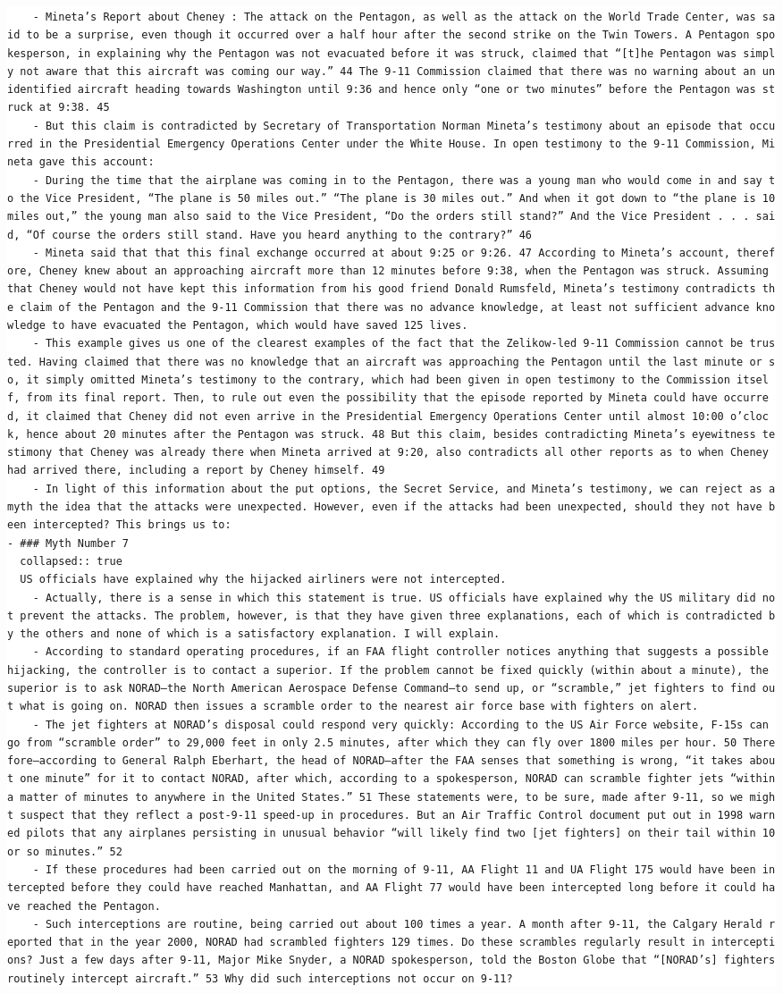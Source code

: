 		- Mineta’s Report about Cheney : The attack on the Pentagon, as well as the attack on the World Trade Center, was said to be a surprise, even though it occurred over a half hour after the second strike on the Twin Towers. A Pentagon spokesperson, in explaining why the Pentagon was not evacuated before it was struck, claimed that “[t]he Pentagon was simply not aware that this aircraft was coming our way.” 44 The 9-11 Commission claimed that there was no warning about an unidentified aircraft heading towards Washington until 9:36 and hence only “one or two minutes” before the Pentagon was struck at 9:38. 45
		- But this claim is contradicted by Secretary of Transportation Norman Mineta’s testimony about an episode that occurred in the Presidential Emergency Operations Center under the White House. In open testimony to the 9-11 Commission, Mineta gave this account:
		- During the time that the airplane was coming in to the Pentagon, there was a young man who would come in and say to the Vice President, “The plane is 50 miles out.” “The plane is 30 miles out.” And when it got down to “the plane is 10 miles out,” the young man also said to the Vice President, “Do the orders still stand?” And the Vice President . . . said, “Of course the orders still stand. Have you heard anything to the contrary?” 46
		- Mineta said that that this final exchange occurred at about 9:25 or 9:26. 47 According to Mineta’s account, therefore, Cheney knew about an approaching aircraft more than 12 minutes before 9:38, when the Pentagon was struck. Assuming that Cheney would not have kept this information from his good friend Donald Rumsfeld, Mineta’s testimony contradicts the claim of the Pentagon and the 9-11 Commission that there was no advance knowledge, at least not sufficient advance knowledge to have evacuated the Pentagon, which would have saved 125 lives.
		- This example gives us one of the clearest examples of the fact that the Zelikow-led 9-11 Commission cannot be trusted. Having claimed that there was no knowledge that an aircraft was approaching the Pentagon until the last minute or so, it simply omitted Mineta’s testimony to the contrary, which had been given in open testimony to the Commission itself, from its final report. Then, to rule out even the possibility that the episode reported by Mineta could have occurred, it claimed that Cheney did not even arrive in the Presidential Emergency Operations Center until almost 10:00 o’clock, hence about 20 minutes after the Pentagon was struck. 48 But this claim, besides contradicting Mineta’s eyewitness testimony that Cheney was already there when Mineta arrived at 9:20, also contradicts all other reports as to when Cheney had arrived there, including a report by Cheney himself. 49
		- In light of this information about the put options, the Secret Service, and Mineta’s testimony, we can reject as a myth the idea that the attacks were unexpected. However, even if the attacks had been unexpected, should they not have been intercepted? This brings us to:
	- ### Myth Number 7
	  collapsed:: true
	  US officials have explained why the hijacked airliners were not intercepted.
		- Actually, there is a sense in which this statement is true. US officials have explained why the US military did not prevent the attacks. The problem, however, is that they have given three explanations, each of which is contradicted by the others and none of which is a satisfactory explanation. I will explain.
		- According to standard operating procedures, if an FAA flight controller notices anything that suggests a possible hijacking, the controller is to contact a superior. If the problem cannot be fixed quickly (within about a minute), the superior is to ask NORAD—the North American Aerospace Defense Command—to send up, or “scramble,” jet fighters to find out what is going on. NORAD then issues a scramble order to the nearest air force base with fighters on alert.
		- The jet fighters at NORAD’s disposal could respond very quickly: According to the US Air Force website, F-15s can go from “scramble order” to 29,000 feet in only 2.5 minutes, after which they can fly over 1800 miles per hour. 50 Therefore–according to General Ralph Eberhart, the head of NORAD—after the FAA senses that something is wrong, “it takes about one minute” for it to contact NORAD, after which, according to a spokesperson, NORAD can scramble fighter jets “within a matter of minutes to anywhere in the United States.” 51 These statements were, to be sure, made after 9-11, so we might suspect that they reflect a post-9-11 speed-up in procedures. But an Air Traffic Control document put out in 1998 warned pilots that any airplanes persisting in unusual behavior “will likely find two [jet fighters] on their tail within 10 or so minutes.” 52
		- If these procedures had been carried out on the morning of 9-11, AA Flight 11 and UA Flight 175 would have been intercepted before they could have reached Manhattan, and AA Flight 77 would have been intercepted long before it could have reached the Pentagon.
		- Such interceptions are routine, being carried out about 100 times a year. A month after 9-11, the Calgary Herald reported that in the year 2000, NORAD had scrambled fighters 129 times. Do these scrambles regularly result in interceptions? Just a few days after 9-11, Major Mike Snyder, a NORAD spokesperson, told the Boston Globe that “[NORAD’s] fighters routinely intercept aircraft.” 53 Why did such interceptions not occur on 9-11?
